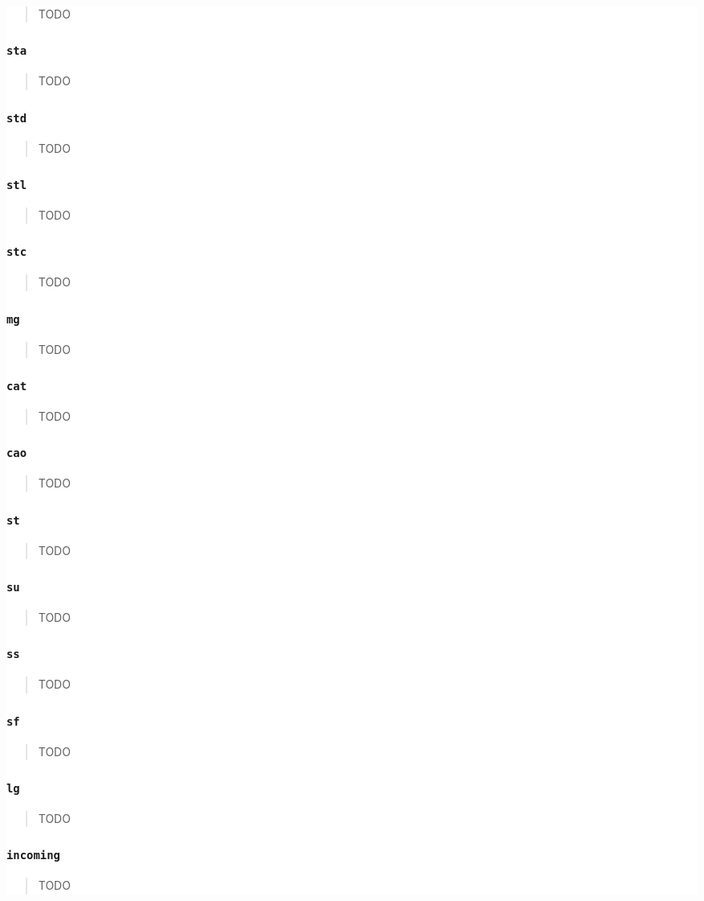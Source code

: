 > TODO

### `sta`

> TODO

### `std`

> TODO

### `stl`

> TODO

### `stc`

> TODO

### `mg`

> TODO

### `cat`

> TODO

### `cao`

> TODO

### `st`

> TODO

### `su`

> TODO

### `ss`

> TODO

### `sf`

> TODO

### `lg`

> TODO

### `incoming`

> TODO
